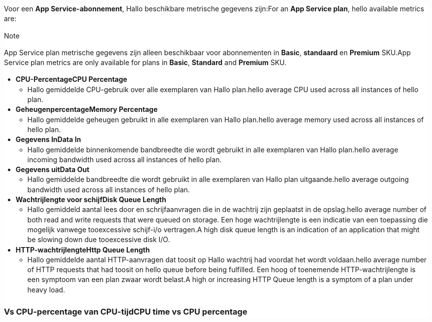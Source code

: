 <span data-ttu-id="ffeda-168">Voor een **App Service-abonnement**, Hallo beschikbare metrische gegevens zijn:</span><span class="sxs-lookup"><span data-stu-id="ffeda-168">For an **App Service plan**, hello available metrics are:</span></span>

> [!NOTE]
> <span data-ttu-id="ffeda-169">App Service plan metrische gegevens zijn alleen beschikbaar voor abonnementen in **Basic**, **standaard** en **Premium** SKU.</span><span class="sxs-lookup"><span data-stu-id="ffeda-169">App Service plan metrics are only available for plans in **Basic**, **Standard** and **Premium** SKU.</span></span>
> 
> 

* <span data-ttu-id="ffeda-170">**CPU-Percentage**</span><span class="sxs-lookup"><span data-stu-id="ffeda-170">**CPU Percentage**</span></span>
  * <span data-ttu-id="ffeda-171">Hallo gemiddelde CPU-gebruik over alle exemplaren van Hallo plan.</span><span class="sxs-lookup"><span data-stu-id="ffeda-171">hello average CPU used across all instances of hello plan.</span></span>
* <span data-ttu-id="ffeda-172">**Geheugenpercentage**</span><span class="sxs-lookup"><span data-stu-id="ffeda-172">**Memory Percentage**</span></span>
  * <span data-ttu-id="ffeda-173">Hallo gemiddelde geheugen gebruikt in alle exemplaren van Hallo plan.</span><span class="sxs-lookup"><span data-stu-id="ffeda-173">hello average memory used across all instances of hello plan.</span></span>
* <span data-ttu-id="ffeda-174">**Gegevens In**</span><span class="sxs-lookup"><span data-stu-id="ffeda-174">**Data In**</span></span>
  * <span data-ttu-id="ffeda-175">Hallo gemiddelde binnenkomende bandbreedte die wordt gebruikt in alle exemplaren van Hallo plan.</span><span class="sxs-lookup"><span data-stu-id="ffeda-175">hello average incoming bandwidth used across all instances of hello plan.</span></span>
* <span data-ttu-id="ffeda-176">**Gegevens uit**</span><span class="sxs-lookup"><span data-stu-id="ffeda-176">**Data Out**</span></span>
  * <span data-ttu-id="ffeda-177">Hallo gemiddelde bandbreedte die wordt gebruikt in alle exemplaren van Hallo plan uitgaande.</span><span class="sxs-lookup"><span data-stu-id="ffeda-177">hello average outgoing bandwidth used across all instances of hello plan.</span></span>
* <span data-ttu-id="ffeda-178">**Wachtrijlengte voor schijf**</span><span class="sxs-lookup"><span data-stu-id="ffeda-178">**Disk Queue Length**</span></span>
  * <span data-ttu-id="ffeda-179">Hallo gemiddeld aantal lees door en schrijfaanvragen die in de wachtrij zijn geplaatst in de opslag.</span><span class="sxs-lookup"><span data-stu-id="ffeda-179">hello average number of both read and write requests that were queued on storage.</span></span> <span data-ttu-id="ffeda-180">Een hoge wachtrijlengte is een indicatie van een toepassing die mogelijk vanwege tooexcessive schijf-i/o vertragen.</span><span class="sxs-lookup"><span data-stu-id="ffeda-180">A high disk queue length is an indication of an application that might be slowing down due tooexcessive disk I/O.</span></span>
* <span data-ttu-id="ffeda-181">**HTTP-wachtrijlengte**</span><span class="sxs-lookup"><span data-stu-id="ffeda-181">**Http Queue Length**</span></span>
  * <span data-ttu-id="ffeda-182">Hallo gemiddelde aantal HTTP-aanvragen dat toosit op Hallo wachtrij had voordat het wordt voldaan.</span><span class="sxs-lookup"><span data-stu-id="ffeda-182">hello average number of HTTP requests that had toosit on hello queue before being fulfilled.</span></span> <span data-ttu-id="ffeda-183">Een hoog of toenemende HTTP-wachtrijlengte is een symptoom van een plan zwaar wordt belast.</span><span class="sxs-lookup"><span data-stu-id="ffeda-183">A high or increasing HTTP Queue length is a symptom of a plan under heavy load.</span></span>

### <a name="cpu-time-vs-cpu-percentage"></a><span data-ttu-id="ffeda-184">Vs CPU-percentage van CPU-tijd</span><span class="sxs-lookup"><span data-stu-id="ffeda-184">CPU time vs CPU percentage</span></span>


[http403]: ./media/web-sites-monitor/http403.png
[quotas]: ./media/web-sites-monitor/quotas.png
[metrics]: ./media/web-sites-monitor/metrics.png